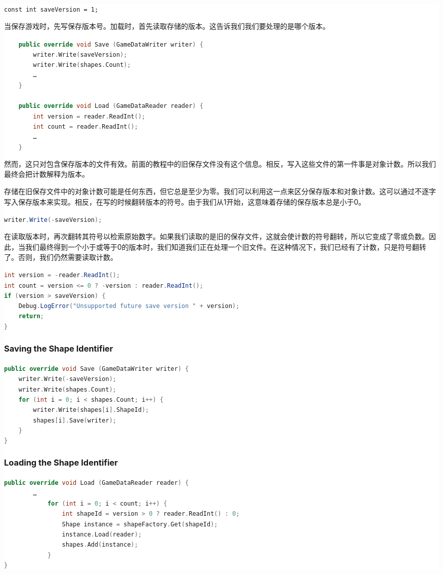 ```
const int saveVersion = 1;
```

当保存游戏时，先写保存版本号。加载时，首先读取存储的版本。这告诉我们我们要处理的是哪个版本。

```c++
	public override void Save (GameDataWriter writer) {
		writer.Write(saveVersion);
		writer.Write(shapes.Count);
		…
	}
	
	public override void Load (GameDataReader reader) {
		int version = reader.ReadInt();
		int count = reader.ReadInt();
		…
	}
```

然而，这只对包含保存版本的文件有效。前面的教程中的旧保存文件没有这个信息。相反，写入这些文件的第一件事是对象计数。所以我们最终会把计数解释为版本。

存储在旧保存文件中的对象计数可能是任何东西，但它总是至少为零。我们可以利用这一点来区分保存版本和对象计数。这可以通过不逐字写入保存版本来实现。相反，在写的时候翻转版本的符号。由于我们从1开始，这意味着存储的保存版本总是小于0。

```c#
writer.Write(-saveVersion);
```

在读取版本时，再次翻转其符号以检索原始数字。如果我们读取的是旧的保存文件，这就会使计数的符号翻转，所以它变成了零或负数。因此，当我们最终得到一个小于或等于0的版本时，我们知道我们正在处理一个旧文件。在这种情况下，我们已经有了计数，只是符号翻转了。否则，我们仍然需要读取计数。

```c#
int version = -reader.ReadInt();
int count = version <= 0 ? -version : reader.ReadInt();
if (version > saveVersion) {
    Debug.LogError("Unsupported future save version " + version);
    return;
}
```

### Saving the Shape Identifier

```c++
public override void Save (GameDataWriter writer) {
    writer.Write(-saveVersion);
    writer.Write(shapes.Count);
    for (int i = 0; i < shapes.Count; i++) {
        writer.Write(shapes[i].ShapeId);
        shapes[i].Save(writer);
    }
}
```

### Loading the Shape Identifier

```c++
public override void Load (GameDataReader reader) {
		…
            for (int i = 0; i < count; i++) {
                int shapeId = version > 0 ? reader.ReadInt() : 0;
                Shape instance = shapeFactory.Get(shapeId);
                instance.Load(reader);
                shapes.Add(instance);
            }
}
```
